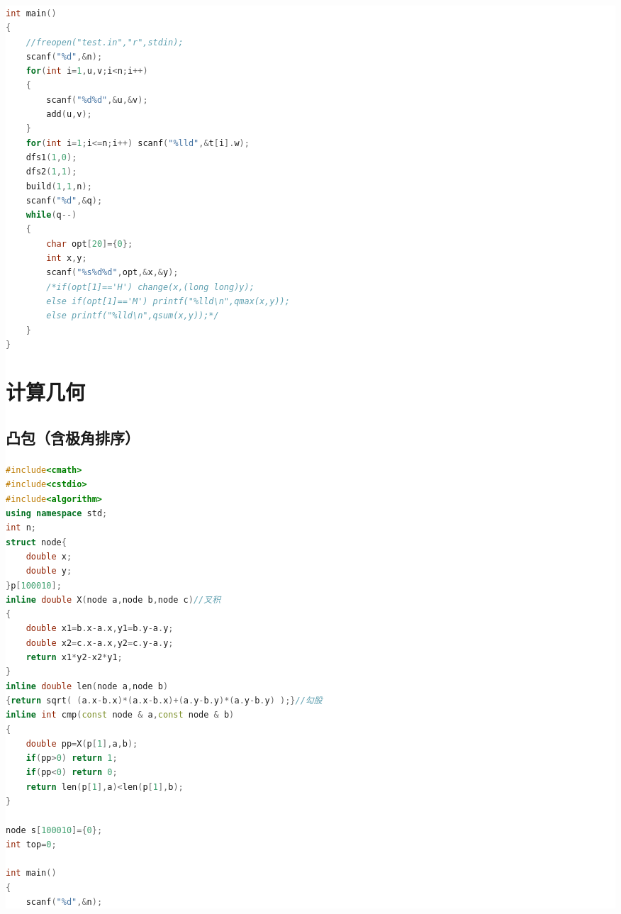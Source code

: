 ```cpp
int main()
{
    //freopen("test.in","r",stdin);
    scanf("%d",&n);
    for(int i=1,u,v;i<n;i++)
    {
        scanf("%d%d",&u,&v);
        add(u,v);
    }
    for(int i=1;i<=n;i++) scanf("%lld",&t[i].w);
    dfs1(1,0);
    dfs2(1,1);
    build(1,1,n);
    scanf("%d",&q);
    while(q--)
    {
        char opt[20]={0};
        int x,y;
        scanf("%s%d%d",opt,&x,&y);
        /*if(opt[1]=='H') change(x,(long long)y);
        else if(opt[1]=='M') printf("%lld\n",qmax(x,y));
        else printf("%lld\n",qsum(x,y));*/
    }
}
```

# 计算几何

## 凸包（含极角排序）

```cpp
#include<cmath>
#include<cstdio>
#include<algorithm>
using namespace std;
int n;
struct node{
	double x;
	double y;
}p[100010];
inline double X(node a,node b,node c)//叉积 
{
	double x1=b.x-a.x,y1=b.y-a.y;
	double x2=c.x-a.x,y2=c.y-a.y;
	return x1*y2-x2*y1;
}
inline double len(node a,node b)
{return sqrt( (a.x-b.x)*(a.x-b.x)+(a.y-b.y)*(a.y-b.y) );}//勾股 
inline int cmp(const node & a,const node & b)
{
	double pp=X(p[1],a,b);
	if(pp>0) return 1;
	if(pp<0) return 0;
	return len(p[1],a)<len(p[1],b);
}

node s[100010]={0};
int top=0;

int main()
{
	scanf("%d",&n);
```